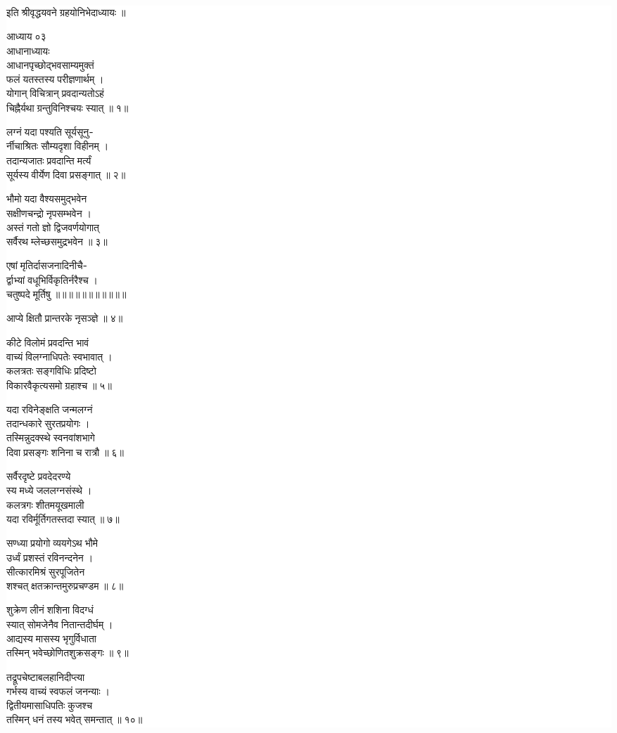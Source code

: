 इति श्रीवृद्धयवने ग्रहयोनिभेदाध्यायः ॥  
  
  
  
आध्याय ०३  
आधानाध्यायः  
आधानपृच्छोद्भवसाम्यमुक्तं  
फलं यतस्तस्य परीज्ञणार्थम् ।  
योगान् विचित्रान् प्रवदान्यतोऽहं  
चिह्नैर्यथा ग्रन्तुविनिश्चयः स्यात् ॥ १॥  
  
लग्नं यदा पश्यति सूर्यसूनु-  
र्नीचाश्रितः सौम्यदृशा विहीनम् ।  
तदान्यजातः प्रवदान्ति मर्त्यं  
सूर्यस्य वीर्येण दिवा प्रसङ्गात् ॥ २॥  
  
भौमो यदा वैश्यसमुद्भवेन  
सक्षीणचन्द्रो नृपसम्भवेन ।  
अस्तं गतो ज्ञो द्विजवर्णयोगात्  
सर्वैरथ म्लेच्छसमुद्रभवेन ॥ ३॥  
  
एषां मृतिर्दासजनादिनीचै-  
र्द्वाभ्यां वधूभिर्विकृतिर्नरैश्च ।  
चतुष्पदे मूर्तिषु ॥॥॥॥॥॥॥॥॥॥॥  
  
आप्ये क्षितौ प्रान्तरके नृसञ्ज्ञे ॥ ४॥  
  
कीटे विलोमं प्रवदन्ति भावं  
वाच्यं विलग्नाधिपतेः स्वभावात् ।  
कलत्रतः सङ्गविधिः प्रदिष्टो  
विकारवैकृत्यसमो ग्रहाश्च ॥ ५॥  
  
यदा रविनेङ्क्षति जन्मलग्नं  
तदान्धकारे सुरतप्रयोगः ।  
तस्मिन्नुदक्स्थे स्वनवांशभागे  
दिवा प्रसङ्गः शनिना च रात्रौ ॥ ६॥  
  
सर्वैरदृष्टे प्रवदेदरण्ये  
स्य मध्ये जललग्नसंस्थे ।  
कलत्रगः शीतमयूखमाली  
यदा रविर्मूर्तिगतस्तदा स्यात् ॥ ७॥  
  
सण्ध्या प्रयोगो व्ययगेऽथ भौमे  
उर्ध्वं प्रशस्तं रविनन्दनेन ।  
सीत्कारमिश्रं सुरपूजितेन  
शश्चत् क्षतक्रान्तमुरुप्रचण्डम ॥ ८॥  
  
शुक्रेण लीनं शशिना विदग्धं  
स्यात् सोमजेनैव नितान्तदीर्घम् ।  
आद्यस्य मासस्य भृगुर्विधाता  
तस्मिन् भवेच्छोणितशुक्रसङ्गः ॥ ९॥  
  
तद्रूपचेष्टाबलहानिदीप्त्या  
गर्भस्य वाच्यं स्वफलं जनन्याः ।  
द्वितीयमासाधिपतिः कुजश्च  
तस्मिन् धनं तस्य भवेत् समन्तात् ॥ १०॥  
  